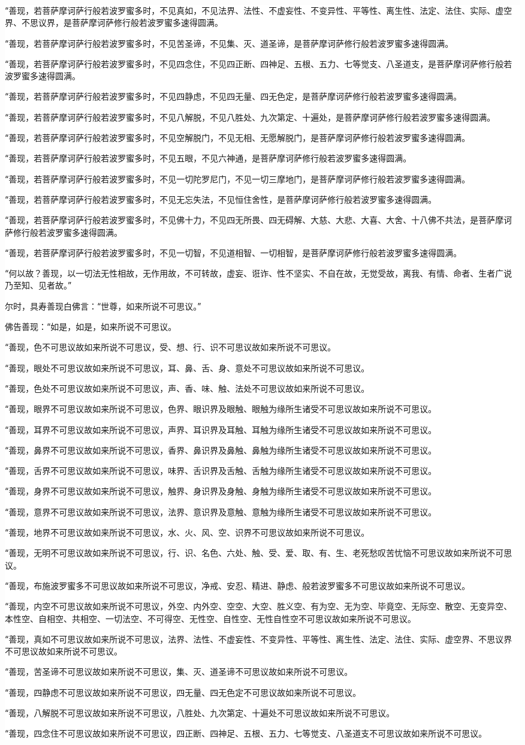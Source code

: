 “善现，若菩萨摩诃萨行般若波罗蜜多时，不见真如，不见法界、法性、不虚妄性、不变异性、平等性、离生性、法定、法住、实际、虚空界、不思议界，是菩萨摩诃萨修行般若波罗蜜多速得圆满。

“善现，若菩萨摩诃萨行般若波罗蜜多时，不见苦圣谛，不见集、灭、道圣谛，是菩萨摩诃萨修行般若波罗蜜多速得圆满。

“善现，若菩萨摩诃萨行般若波罗蜜多时，不见四念住，不见四正断、四神足、五根、五力、七等觉支、八圣道支，是菩萨摩诃萨修行般若波罗蜜多速得圆满。

“善现，若菩萨摩诃萨行般若波罗蜜多时，不见四静虑，不见四无量、四无色定，是菩萨摩诃萨修行般若波罗蜜多速得圆满。

“善现，若菩萨摩诃萨行般若波罗蜜多时，不见八解脱，不见八胜处、九次第定、十遍处，是菩萨摩诃萨修行般若波罗蜜多速得圆满。

“善现，若菩萨摩诃萨行般若波罗蜜多时，不见空解脱门，不见无相、无愿解脱门，是菩萨摩诃萨修行般若波罗蜜多速得圆满。

“善现，若菩萨摩诃萨行般若波罗蜜多时，不见五眼，不见六神通，是菩萨摩诃萨修行般若波罗蜜多速得圆满。

“善现，若菩萨摩诃萨行般若波罗蜜多时，不见一切陀罗尼门，不见一切三摩地门，是菩萨摩诃萨修行般若波罗蜜多速得圆满。

“善现，若菩萨摩诃萨行般若波罗蜜多时，不见无忘失法，不见恒住舍性，是菩萨摩诃萨修行般若波罗蜜多速得圆满。

“善现，若菩萨摩诃萨行般若波罗蜜多时，不见佛十力，不见四无所畏、四无碍解、大慈、大悲、大喜、大舍、十八佛不共法，是菩萨摩诃萨修行般若波罗蜜多速得圆满。

“善现，若菩萨摩诃萨行般若波罗蜜多时，不见一切智，不见道相智、一切相智，是菩萨摩诃萨修行般若波罗蜜多速得圆满。

“何以故？善现，以一切法无性相故，无作用故，不可转故，虚妄、诳诈、性不坚实、不自在故，无觉受故，离我、有情、命者、生者广说乃至知、见者故。”

尔时，具寿善现白佛言：“世尊，如来所说不可思议。”

佛告善现：“如是，如是，如来所说不可思议。

“善现，色不可思议故如来所说不可思议，受、想、行、识不可思议故如来所说不可思议。

“善现，眼处不可思议故如来所说不可思议，耳、鼻、舌、身、意处不可思议故如来所说不可思议。

“善现，色处不可思议故如来所说不可思议，声、香、味、触、法处不可思议故如来所说不可思议。

“善现，眼界不可思议故如来所说不可思议，色界、眼识界及眼触、眼触为缘所生诸受不可思议故如来所说不可思议。

“善现，耳界不可思议故如来所说不可思议，声界、耳识界及耳触、耳触为缘所生诸受不可思议故如来所说不可思议。

“善现，鼻界不可思议故如来所说不可思议，香界、鼻识界及鼻触、鼻触为缘所生诸受不可思议故如来所说不可思议。

“善现，舌界不可思议故如来所说不可思议，味界、舌识界及舌触、舌触为缘所生诸受不可思议故如来所说不可思议。

“善现，身界不可思议故如来所说不可思议，触界、身识界及身触、身触为缘所生诸受不可思议故如来所说不可思议。

“善现，意界不可思议故如来所说不可思议，法界、意识界及意触、意触为缘所生诸受不可思议故如来所说不可思议。

“善现，地界不可思议故如来所说不可思议，水、火、风、空、识界不可思议故如来所说不可思议。

“善现，无明不可思议故如来所说不可思议，行、识、名色、六处、触、受、爱、取、有、生、老死愁叹苦忧恼不可思议故如来所说不可思议。

“善现，布施波罗蜜多不可思议故如来所说不可思议，净戒、安忍、精进、静虑、般若波罗蜜多不可思议故如来所说不可思议。

“善现，内空不可思议故如来所说不可思议，外空、内外空、空空、大空、胜义空、有为空、无为空、毕竟空、无际空、散空、无变异空、本性空、自相空、共相空、一切法空、不可得空、无性空、自性空、无性自性空不可思议故如来所说不可思议。

“善现，真如不可思议故如来所说不可思议，法界、法性、不虚妄性、不变异性、平等性、离生性、法定、法住、实际、虚空界、不思议界不可思议故如来所说不可思议。

“善现，苦圣谛不可思议故如来所说不可思议，集、灭、道圣谛不可思议故如来所说不可思议。

“善现，四静虑不可思议故如来所说不可思议，四无量、四无色定不可思议故如来所说不可思议。

“善现，八解脱不可思议故如来所说不可思议，八胜处、九次第定、十遍处不可思议故如来所说不可思议。

“善现，四念住不可思议故如来所说不可思议，四正断、四神足、五根、五力、七等觉支、八圣道支不可思议故如来所说不可思议。
